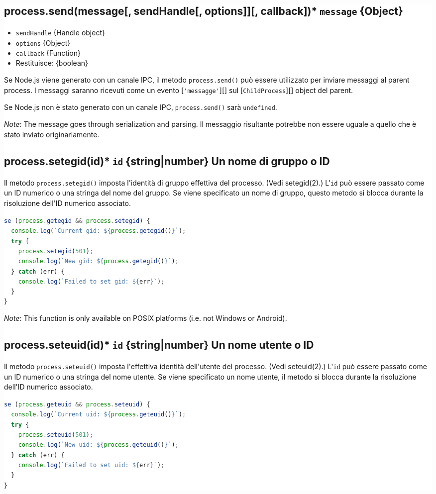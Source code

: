 ## process.send(message\[, sendHandle[, options]\]\[, callback\])* `message` {Object}
* `sendHandle` {Handle object}
* `options` {Object}
* `callback` {Function}
* Restituisce: {boolean}

Se Node.js viene generato con un canale IPC, il metodo `process.send()` può essere utilizzato per inviare messaggi al parent process. I messaggi saranno ricevuti come un evento [`'messagge'`][] sul [`ChildProcess`][] object del parent.

Se Node.js non è stato generato con un canale IPC, `process.send()` sarà `undefined`.

*Note*: The message goes through serialization and parsing. Il messaggio risultante potrebbe non essere uguale a quello che è stato inviato originariamente.

## process.setegid(id)* `id` {string|number} Un nome di gruppo o ID

Il metodo `process.setegid()` imposta l'identità di gruppo effettiva del processo. (Vedi setegid(2).) L'`id` può essere passato come un ID numerico o una stringa del nome del gruppo. Se viene specificato un nome di gruppo, questo metodo si blocca durante la risoluzione dell'ID numerico associato.

```js
se (process.getegid && process.setegid) {
  console.log(`Current gid: ${process.getegid()}`);
  try {
    process.setegid(501);
    console.log(`New gid: ${process.getegid()}`);
  } catch (err) {
    console.log(`Failed to set gid: ${err}`);
  }
}
```

*Note*: This function is only available on POSIX platforms (i.e. not Windows or Android).


## process.seteuid(id)* `id` {string|number} Un nome utente o ID

Il metodo `process.seteuid()` imposta l'effettiva identità dell'utente del processo. (Vedi seteuid(2).) L'`id` può essere passato come un ID numerico o una stringa del nome utente. Se viene specificato un nome utente, il metodo si blocca durante la risoluzione dell'ID numerico associato.

```js
se (process.geteuid && process.seteuid) {
  console.log(`Current uid: ${process.geteuid()}`);
  try {
    process.seteuid(501);
    console.log(`New uid: ${process.geteuid()}`);
  } catch (err) {
    console.log(`Failed to set uid: ${err}`);
  }
}
```
